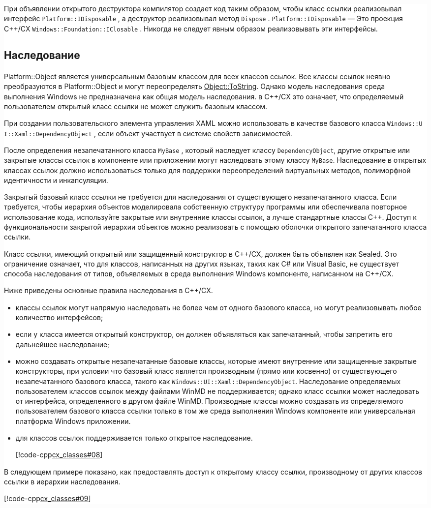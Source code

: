 При объявлении открытого деструктора компилятор создает код таким образом, чтобы класс ссылки реализовывал интерфейс `Platform::IDisposable` , а деструктор реализовывал метод `Dispose` . `Platform::IDisposable` — Это проекция C++/CX `Windows::Foundation::IClosable` . Никогда не следует явным образом реализовывать эти интерфейсы.

## <a name="inheritance"></a>Наследование

Platform::Object является универсальным базовым классом для всех классов ссылок. Все классы ссылок неявно преобразуются в Platform::Object и могут переопределять [Object::ToString](../cppcx/platform-object-class.md#tostring). Однако модель наследования среда выполнения Windows не предназначена как общая модель наследования. в C++/CX это означает, что определяемый пользователем открытый класс ссылки не может служить базовым классом.

При создании пользовательского элемента управления XAML можно использовать в качестве базового класса `Windows::UI::Xaml::DependencyObject` , если объект участвует в системе свойств зависимостей.

После определения незапечатанного класса `MyBase` , который наследует классу `DependencyObject`, другие открытые или закрытые классы ссылок в компоненте или приложении могут наследовать этому классу `MyBase`. Наследование в открытых классах ссылок должно использоваться только для поддержки переопределений виртуальных методов, полиморфной идентичности и инкапсуляции.

Закрытый базовый класс ссылки не требуется для наследования от существующего незапечатанного класса. Если требуется, чтобы иерархия объектов моделировала собственную структуру программы или обеспечивала повторное использование кода, используйте закрытые или внутренние классы ссылок, а лучше стандартные классы C++. Доступ к функциональности закрытой иерархии объектов можно реализовать с помощью оболочки открытого запечатанного класса ссылки.

Класс ссылки, имеющий открытый или защищенный конструктор в C++/CX, должен быть объявлен как Sealed. Это ограничение означает, что для классов, написанных на других языках, таких как C# или Visual Basic, не существует способа наследования от типов, объявляемых в среда выполнения Windows компоненте, написанном на C++/CX.

Ниже приведены основные правила наследования в C++/CX.

- классы ссылок могут напрямую наследовать не более чем от одного базового класса, но могут реализовывать любое количество интерфейсов;

- если у класса имеется открытый конструктор, он должен объявляться как запечатанный, чтобы запретить его дальнейшее наследование;

- можно создавать открытые незапечатанные базовые классы, которые имеют внутренние или защищенные закрытые конструкторы, при условии что базовый класс является производным (прямо или косвенно) от существующего незапечатанного базового класса, такого как `Windows::UI::Xaml::DependencyObject`. Наследование определяемых пользователем классов ссылок между файлами WinMD не поддерживается; однако класс ссылки может наследовать от интерфейса, определенного в другом файле WinMD. Производные классы можно создавать из определяемого пользователем базового класса ссылки только в том же среда выполнения Windows компоненте или универсальная платформа Windows приложении.

- для классов ссылок поддерживается только открытое наследование.

   [!code-cpp[cx_classes#08](../cppcx/codesnippet/CPP/classesstructs/class1.h#08)]

В следующем примере показано, как предоставлять доступ к открытому классу ссылки, производному от других классов ссылки в иерархии наследования.

[!code-cpp[cx_classes#09](../cppcx/codesnippet/CPP/classesstructs/class1.h#09)]

